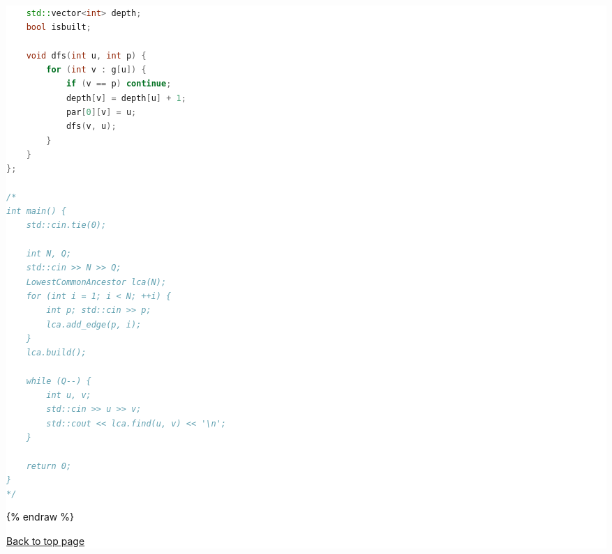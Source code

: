 ```cpp
	std::vector<int> depth;
	bool isbuilt;
	
	void dfs(int u, int p) {
		for (int v : g[u]) {
			if (v == p) continue;
			depth[v] = depth[u] + 1;
			par[0][v] = u;
			dfs(v, u);
		}
	}
};

/*
int main() {
	std::cin.tie(0);
	
	int N, Q;
	std::cin >> N >> Q;
	LowestCommonAncestor lca(N);
	for (int i = 1; i < N; ++i) {
		int p; std::cin >> p;
		lca.add_edge(p, i);
	}
	lca.build();
	
	while (Q--) {
		int u, v;
		std::cin >> u >> v;
		std::cout << lca.find(u, v) << '\n';
	}
	
	return 0;
}
*/

```
{% endraw %}

<a href="../../index.html">Back to top page</a>

